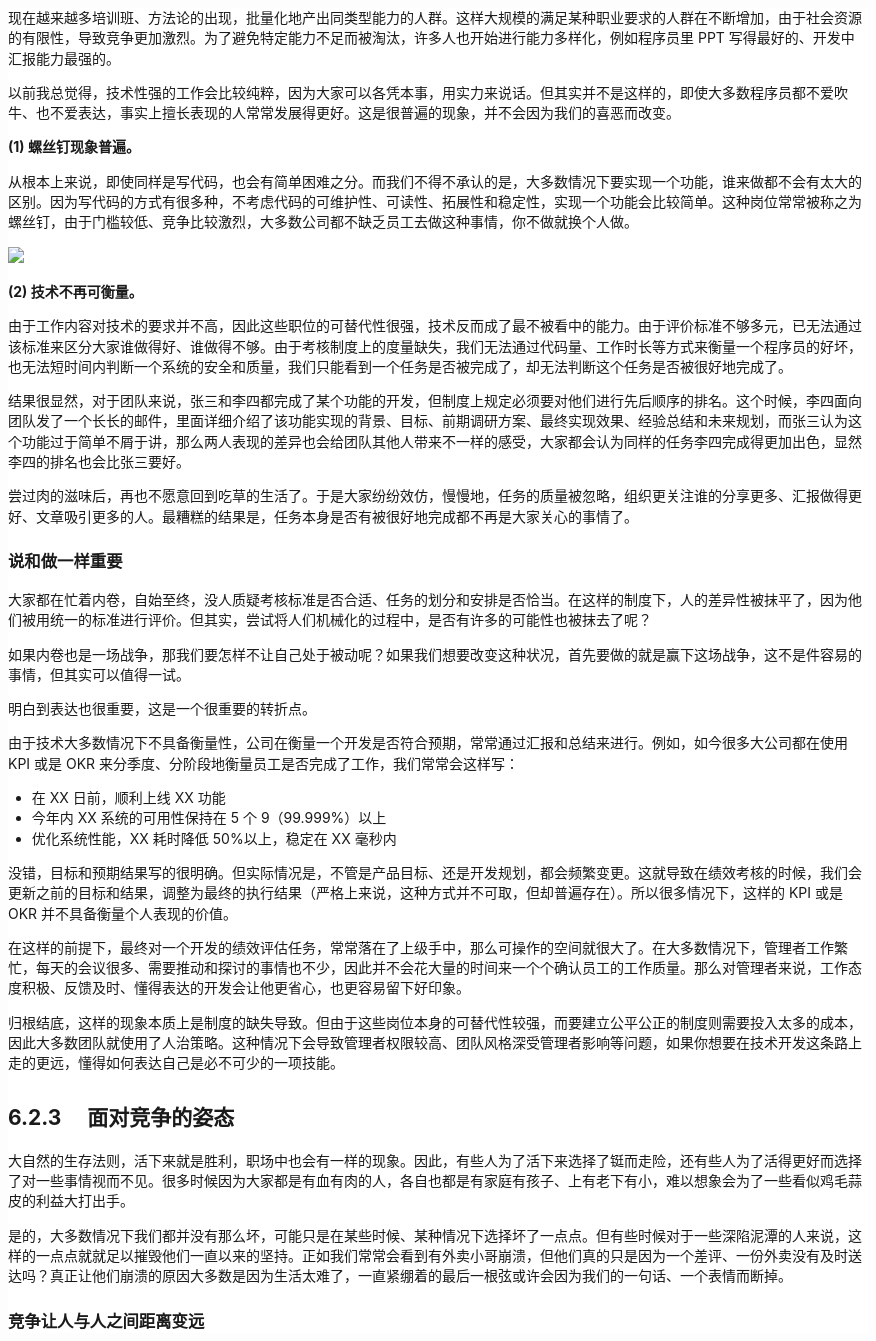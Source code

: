现在越来越多培训班、方法论的出现，批量化地产出同类型能力的人群。这样大规模的满足某种职业要求的人群在不断增加，由于社会资源的有限性，导致竞争更加激烈。为了避免特定能力不足而被淘汰，许多人也开始进行能力多样化，例如程序员里 PPT 写得最好的、开发中汇报能力最强的。

以前我总觉得，技术性强的工作会比较纯粹，因为大家可以各凭本事，用实力来说话。但其实并不是这样的，即使大多数程序员都不爱吹牛、也不爱表达，事实上擅长表现的人常常发展得更好。这是很普遍的现象，并不会因为我们的喜恶而改变。

**(1) 螺丝钉现象普遍。**

从根本上来说，即使同样是写代码，也会有简单困难之分。而我们不得不承认的是，大多数情况下要实现一个功能，谁来做都不会有太大的区别。因为写代码的方式有很多种，不考虑代码的可维护性、可读性、拓展性和稳定性，实现一个功能会比较简单。这种岗位常常被称之为螺丝钉，由于门槛较低、竞争比较激烈，大多数公司都不缺乏员工去做这种事情，你不做就换个人做。

![](https://github-imglib-1255459943.cos.ap-chengdu.myqcloud.com/my-career-new-1-2.png)

**(2) 技术不再可衡量。**

由于工作内容对技术的要求并不高，因此这些职位的可替代性很强，技术反而成了最不被看中的能力。由于评价标准不够多元，已无法通过该标准来区分大家谁做得好、谁做得不够。由于考核制度上的度量缺失，我们无法通过代码量、工作时长等方式来衡量一个程序员的好坏，也无法短时间内判断一个系统的安全和质量，我们只能看到一个任务是否被完成了，却无法判断这个任务是否被很好地完成了。

结果很显然，对于团队来说，张三和李四都完成了某个功能的开发，但制度上规定必须要对他们进行先后顺序的排名。这个时候，李四面向团队发了一个长长的邮件，里面详细介绍了该功能实现的背景、目标、前期调研方案、最终实现效果、经验总结和未来规划，而张三认为这个功能过于简单不屑于讲，那么两人表现的差异也会给团队其他人带来不一样的感受，大家都会认为同样的任务李四完成得更加出色，显然李四的排名也会比张三要好。

尝过肉的滋味后，再也不愿意回到吃草的生活了。于是大家纷纷效仿，慢慢地，任务的质量被忽略，组织更关注谁的分享更多、汇报做得更好、文章吸引更多的人。最糟糕的结果是，任务本身是否有被很好地完成都不再是大家关心的事情了。

### 说和做一样重要

大家都在忙着内卷，自始至终，没人质疑考核标准是否合适、任务的划分和安排是否恰当。在这样的制度下，人的差异性被抹平了，因为他们被用统一的标准进行评价。但其实，尝试将人们机械化的过程中，是否有许多的可能性也被抹去了呢？

如果内卷也是一场战争，那我们要怎样不让自己处于被动呢？如果我们想要改变这种状况，首先要做的就是赢下这场战争，这不是件容易的事情，但其实可以值得一试。

明白到表达也很重要，这是一个很重要的转折点。

由于技术大多数情况下不具备衡量性，公司在衡量一个开发是否符合预期，常常通过汇报和总结来进行。例如，如今很多大公司都在使用 KPI 或是 OKR 来分季度、分阶段地衡量员工是否完成了工作，我们常常会这样写：

- 在 XX 日前，顺利上线 XX 功能
- 今年内 XX 系统的可用性保持在 5 个 9（99.999%）以上
- 优化系统性能，XX 耗时降低 50%以上，稳定在 XX 毫秒内

没错，目标和预期结果写的很明确。但实际情况是，不管是产品目标、还是开发规划，都会频繁变更。这就导致在绩效考核的时候，我们会更新之前的目标和结果，调整为最终的执行结果（严格上来说，这种方式并不可取，但却普遍存在）。所以很多情况下，这样的 KPI 或是 OKR 并不具备衡量个人表现的价值。

在这样的前提下，最终对一个开发的绩效评估任务，常常落在了上级手中，那么可操作的空间就很大了。在大多数情况下，管理者工作繁忙，每天的会议很多、需要推动和探讨的事情也不少，因此并不会花大量的时间来一个个确认员工的工作质量。那么对管理者来说，工作态度积极、反馈及时、懂得表达的开发会让他更省心，也更容易留下好印象。

归根结底，这样的现象本质上是制度的缺失导致。但由于这些岗位本身的可替代性较强，而要建立公平公正的制度则需要投入太多的成本，因此大多数团队就使用了人治策略。这种情况下会导致管理者权限较高、团队风格深受管理者影响等问题，如果你想要在技术开发这条路上走的更远，懂得如何表达自己是必不可少的一项技能。

## 6.2.3 　面对竞争的姿态

大自然的生存法则，活下来就是胜利，职场中也会有一样的现象。因此，有些人为了活下来选择了铤而走险，还有些人为了活得更好而选择了对一些事情视而不见。很多时候因为大家都是有血有肉的人，各自也都是有家庭有孩子、上有老下有小，难以想象会为了一些看似鸡毛蒜皮的利益大打出手。

是的，大多数情况下我们都并没有那么坏，可能只是在某些时候、某种情况下选择坏了一点点。但有些时候对于一些深陷泥潭的人来说，这样的一点点就就足以摧毁他们一直以来的坚持。正如我们常常会看到有外卖小哥崩溃，但他们真的只是因为一个差评、一份外卖没有及时送达吗？真正让他们崩溃的原因大多数是因为生活太难了，一直紧绷着的最后一根弦或许会因为我们的一句话、一个表情而断掉。

### 竞争让人与人之间距离变远
